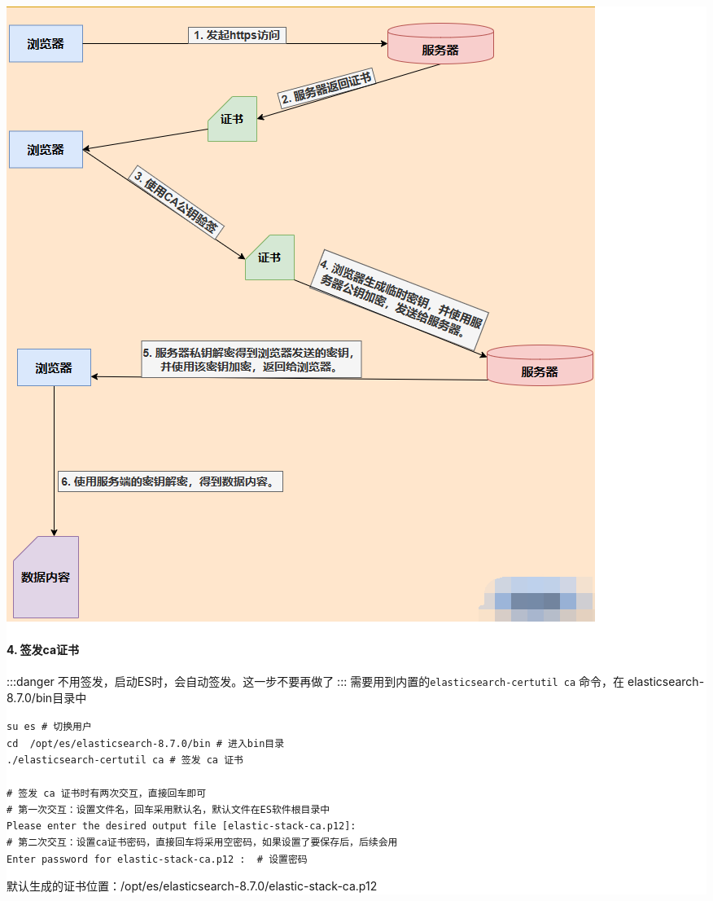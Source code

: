 ![4-3-3](/img/sql/es/4-3-3.jpg)


#### 4. 签发ca证书
:::danger
不用签发，启动ES时，会自动签发。这一步不要再做了
:::
需要用到内置的`elasticsearch-certutil ca` 命令，在 elasticsearch-8.7.0/bin目录中

```shell
su es # 切换用户
cd  /opt/es/elasticsearch-8.7.0/bin # 进入bin目录
./elasticsearch-certutil ca # 签发 ca 证书

# 签发 ca 证书时有两次交互，直接回车即可
# 第一次交互：设置文件名，回车采用默认名，默认文件在ES软件根目录中
Please enter the desired output file [elastic-stack-ca.p12]: 
# 第二次交互：设置ca证书密码，直接回车将采用空密码，如果设置了要保存后，后续会用
Enter password for elastic-stack-ca.p12 :  # 设置密码
```
默认生成的证书位置：/opt/es/elasticsearch-8.7.0/elastic-stack-ca.p12
